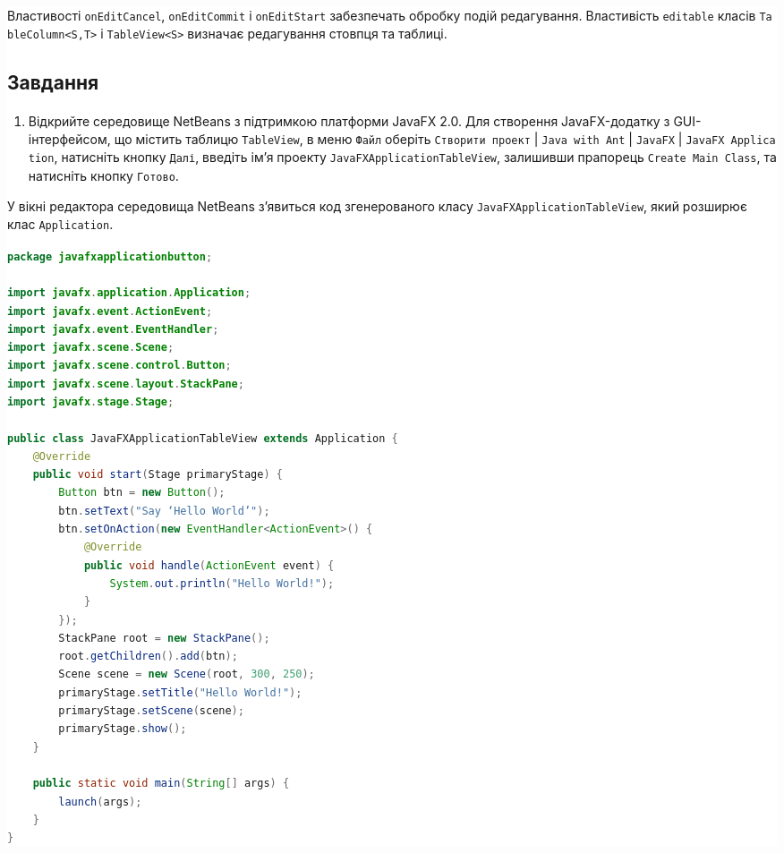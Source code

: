 Властивості `onEditCancel`, `onEditCommit` і `onEditStart` забезпечать обробку подій редагування. Властивість `editable`
класів `TableColumn<S,T>` і `TableView<S>` визначає редагування стовпця та таблиці.

## Завдання

1. Відкрийте середовище NetBeans з підтримкою платформи JavaFX 2.0. Для створення JavaFX-додатку з GUI-інтерфейсом, що
   містить таблицю `TableView`, в меню `Файл` оберіть `Створити проект`
   | `Java with Ant` | `JavaFX` | `JavaFX Application`, натисніть кнопку `Далі`, введіть ім’я
   проекту `JavaFXApplicationTableView`, залишивши прапорець `Create Main Class`, та натисніть кнопку `Готово`.

У вікні редактора середовища NetBeans з’явиться код згенерованого класу `JavaFXApplicationTableView`, який розширює
клас `Application`.

```java
package javafxapplicationbutton;

import javafx.application.Application;
import javafx.event.ActionEvent;
import javafx.event.EventHandler;
import javafx.scene.Scene;
import javafx.scene.control.Button;
import javafx.scene.layout.StackPane;
import javafx.stage.Stage;

public class JavaFXApplicationTableView extends Application {
    @Override
    public void start(Stage primaryStage) {
        Button btn = new Button();
        btn.setText("Say ‘Hello World’");
        btn.setOnAction(new EventHandler<ActionEvent>() {
            @Override
            public void handle(ActionEvent event) {
                System.out.println("Hello World!");
            }
        });
        StackPane root = new StackPane();
        root.getChildren().add(btn);
        Scene scene = new Scene(root, 300, 250);
        primaryStage.setTitle("Hello World!");
        primaryStage.setScene(scene);
        primaryStage.show();
    }

    public static void main(String[] args) {
        launch(args);
    }
}
```
